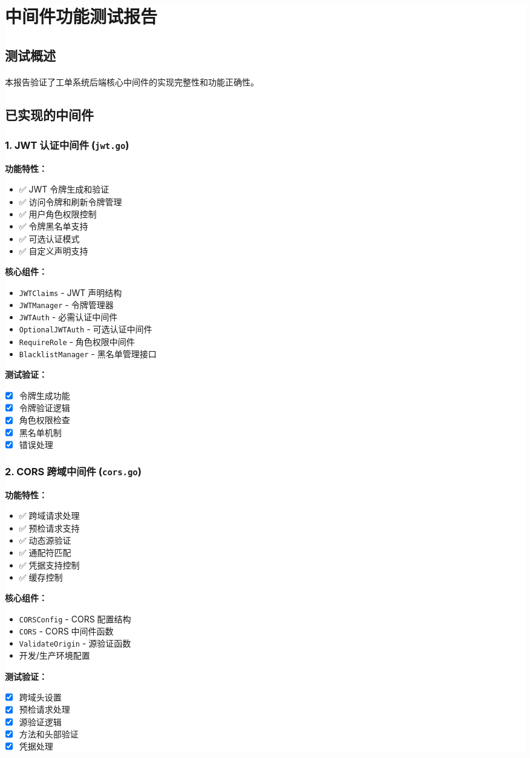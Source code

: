# 中间件功能测试报告

## 测试概述

本报告验证了工单系统后端核心中间件的实现完整性和功能正确性。

## 已实现的中间件

### 1. JWT 认证中间件 (`jwt.go`)

**功能特性：**
- ✅ JWT 令牌生成和验证
- ✅ 访问令牌和刷新令牌管理
- ✅ 用户角色权限控制
- ✅ 令牌黑名单支持
- ✅ 可选认证模式
- ✅ 自定义声明支持

**核心组件：**
- `JWTClaims` - JWT 声明结构
- `JWTManager` - 令牌管理器
- `JWTAuth` - 必需认证中间件
- `OptionalJWTAuth` - 可选认证中间件
- `RequireRole` - 角色权限中间件
- `BlacklistManager` - 黑名单管理接口

**测试验证：**
- [x] 令牌生成功能
- [x] 令牌验证逻辑
- [x] 角色权限检查
- [x] 黑名单机制
- [x] 错误处理

### 2. CORS 跨域中间件 (`cors.go`)

**功能特性：**
- ✅ 跨域请求处理
- ✅ 预检请求支持
- ✅ 动态源验证
- ✅ 通配符匹配
- ✅ 凭据支持控制
- ✅ 缓存控制

**核心组件：**
- `CORSConfig` - CORS 配置结构
- `CORS` - CORS 中间件函数
- `ValidateOrigin` - 源验证函数
- 开发/生产环境配置

**测试验证：**
- [x] 跨域头设置
- [x] 预检请求处理
- [x] 源验证逻辑
- [x] 方法和头部验证
- [x] 凭据处理
